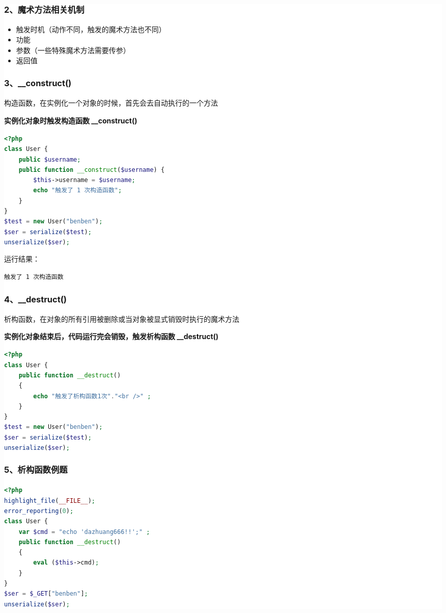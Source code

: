 ### 2、魔术方法相关机制

* 触发时机（动作不同，触发的魔术方法也不同）
* 功能
* 参数（一些特殊魔术方法需要传参）
* 返回值

### 3、__construct()

构造函数，在实例化一个对象的时候，首先会去自动执行的一个方法

**实例化对象时触发构造函数 __construct()**

```php
<?php
class User {
    public $username;
    public function __construct($username) {
        $this->username = $username;
        echo "触发了 1 次构造函数";
    }
}
$test = new User("benben");
$ser = serialize($test);
unserialize($ser);
```

运行结果：

```text
触发了 1 次构造函数
```

### 4、__destruct()

析构函数，在对象的所有引用被删除或当对象被显式销毁时执行的魔术方法

**实例化对象结束后，代码运行完会销毁，触发析构函数 __destruct()**

```php
<?php
class User {
    public function __destruct()
    {
        echo "触发了析构函数1次"."<br />" ;
    }
}
$test = new User("benben");
$ser = serialize($test);
unserialize($ser);
```

### 5、析构函数例题

```php
<?php
highlight_file(__FILE__);
error_reporting(0);
class User {
    var $cmd = "echo 'dazhuang666!!';" ;
    public function __destruct()
    {
        eval ($this->cmd);
    }
}
$ser = $_GET["benben"];
unserialize($ser);
```
